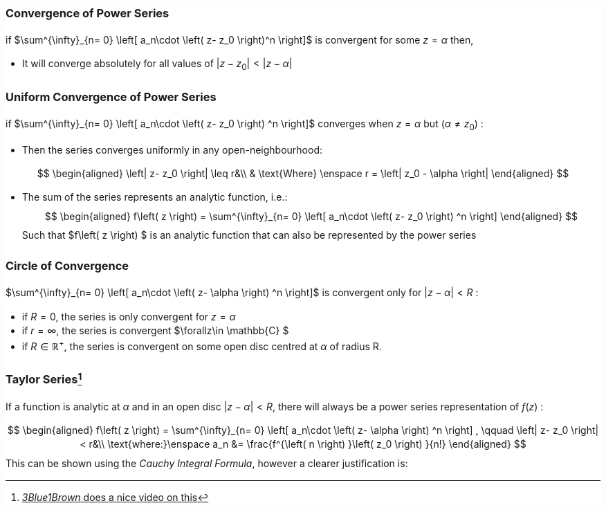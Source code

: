 [^tser]: [Refer to Ch. 58, p. 190 of *Churchill’s Complex Variables* 9thEd.](https://www.dropbox.com/s/z4t4aebk15iyuc8/Proof%20of%20Taylor%20series.pdf?dl=0)


### Convergence of Power Series
  if $\sum^{\infty}_{n= 0}   \left[ a_n\cdot \left( z- z_0 \right)^n  \right]$ is convergent for some $z= \alpha$ then,
  * It will converge absolutely for all values of $\left| z- z_0 \right| <     \left| z- \alpha \right|$

### Uniform Convergence of Power Series
  if $\sum^{\infty}_{n= 0}   \left[ a_n\cdot \left( z- z_0 \right) ^n \right]$ converges when $z =  \alpha$ but $\left( \alpha \neq z_0 \right) ​$ :
  * Then the series converges uniformly in any open-neighbourhood:

$$
  \begin{aligned}
        \left| z- z_0 \right| \leq r&\\
&        \text{Where} \enspace r =     \left| z_0 - \alpha \right| 
  \end{aligned}
$$

* The sum of the series represents an analytic function, i.e.:
$$
\begin{aligned}
f\left( z \right) = \sum^{\infty}_{n= 0}   \left[ a_n\cdot \left( z- z_0 \right) ^n \right] 
\end{aligned}
$$
Such that $f\left( z \right) $ is an analytic function that can also be represented by the power series

### Circle of Convergence
$\sum^{\infty}_{n= 0}   \left[ a_n\cdot \left( z- \alpha \right) ^n \right]$ is convergent only for $\left| z- \alpha \right| <R$ :

* if $R= 0$, the series is only convergent for $z= \alpha$ 
* if $r = \infty$, the series is convergent $\forallz\in \mathbb{C} $ 
* if $R \in \mathbb{R} ^+$, the series is convergent on some open disc centred at $\alpha$ of radius R.



### Taylor Series[^tsrs3]
[^tsrs3]: [*3Blue1Brown* does a nice video on this](https://www.youtube.com/watch?v=3d6DsjIBzJ4)

If a function is analytic at $\alpha$ and in an open disc $\left| z- \alpha \right| <R$, there will always be a power series representation of $f\left( z \right)$ :

$$
\begin{aligned}
  f\left( z \right) =  \sum^{\infty}_{n= 0}   \left[ a_n\cdot \left( z- \alpha \right) ^n \right] , \qquad     \left| z- z_0 \right| < r&\\
  \text{where:}\enspace a_n &= \frac{f^{\left( n \right) }\left( z_0 \right) }{n!}
\end{aligned}
$$
This can be shown using the *Cauchy Integral Formula*, however a clearer justification is:


[^tbook]: This is in the Bartle and Sherbert Textbook at Chapter [8.1.7] p. 246
[^378]: [How to choose a test by pauls Online Notes](http://tutorial.math.lamar.edu/Classes/CalcII/SeriesStrategy.aspx)